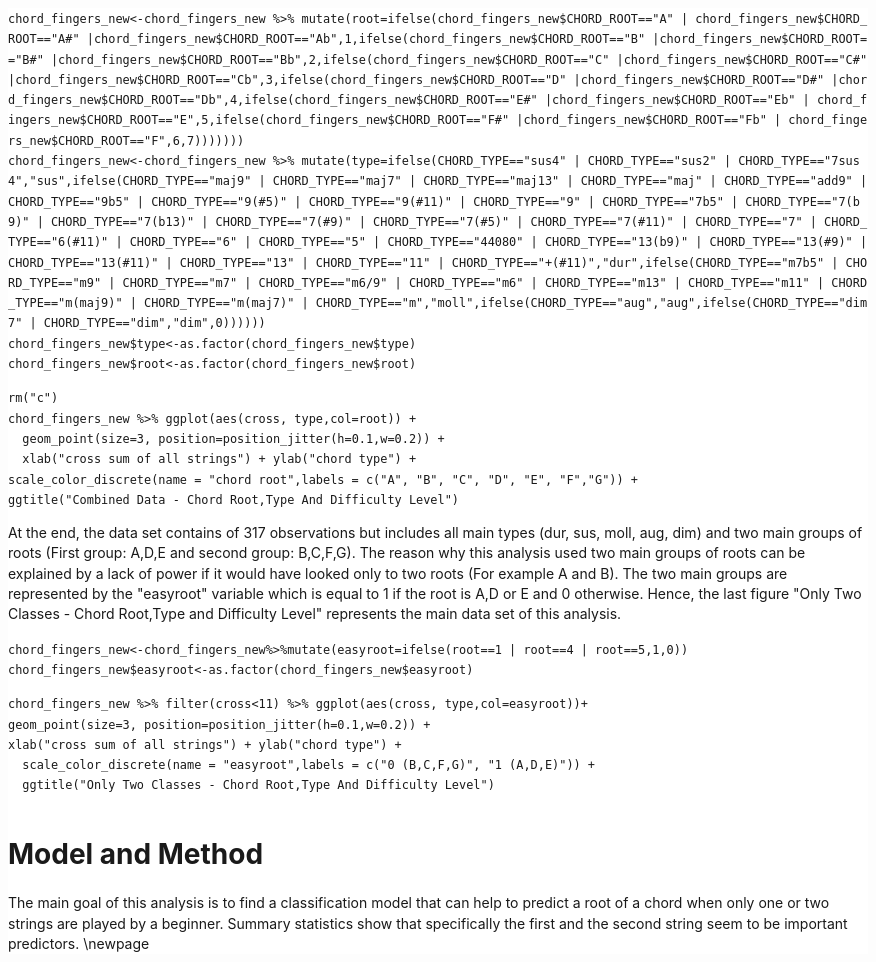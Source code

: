 ```{r include=FALSE}
chord_fingers_new<-chord_fingers_new %>% mutate(root=ifelse(chord_fingers_new$CHORD_ROOT=="A" | chord_fingers_new$CHORD_ROOT=="A#" |chord_fingers_new$CHORD_ROOT=="Ab",1,ifelse(chord_fingers_new$CHORD_ROOT=="B" |chord_fingers_new$CHORD_ROOT=="B#" |chord_fingers_new$CHORD_ROOT=="Bb",2,ifelse(chord_fingers_new$CHORD_ROOT=="C" |chord_fingers_new$CHORD_ROOT=="C#" |chord_fingers_new$CHORD_ROOT=="Cb",3,ifelse(chord_fingers_new$CHORD_ROOT=="D" |chord_fingers_new$CHORD_ROOT=="D#" |chord_fingers_new$CHORD_ROOT=="Db",4,ifelse(chord_fingers_new$CHORD_ROOT=="E#" |chord_fingers_new$CHORD_ROOT=="Eb" | chord_fingers_new$CHORD_ROOT=="E",5,ifelse(chord_fingers_new$CHORD_ROOT=="F#" |chord_fingers_new$CHORD_ROOT=="Fb" | chord_fingers_new$CHORD_ROOT=="F",6,7)))))))
chord_fingers_new<-chord_fingers_new %>% mutate(type=ifelse(CHORD_TYPE=="sus4" | CHORD_TYPE=="sus2" | CHORD_TYPE=="7sus4","sus",ifelse(CHORD_TYPE=="maj9" | CHORD_TYPE=="maj7" | CHORD_TYPE=="maj13" | CHORD_TYPE=="maj" | CHORD_TYPE=="add9" | CHORD_TYPE=="9b5" | CHORD_TYPE=="9(#5)" | CHORD_TYPE=="9(#11)" | CHORD_TYPE=="9" | CHORD_TYPE=="7b5" | CHORD_TYPE=="7(b9)" | CHORD_TYPE=="7(b13)" | CHORD_TYPE=="7(#9)" | CHORD_TYPE=="7(#5)" | CHORD_TYPE=="7(#11)" | CHORD_TYPE=="7" | CHORD_TYPE=="6(#11)" | CHORD_TYPE=="6" | CHORD_TYPE=="5" | CHORD_TYPE=="44080" | CHORD_TYPE=="13(b9)" | CHORD_TYPE=="13(#9)" | CHORD_TYPE=="13(#11)" | CHORD_TYPE=="13" | CHORD_TYPE=="11" | CHORD_TYPE=="+(#11)","dur",ifelse(CHORD_TYPE=="m7b5" | CHORD_TYPE=="m9" | CHORD_TYPE=="m7" | CHORD_TYPE=="m6/9" | CHORD_TYPE=="m6" | CHORD_TYPE=="m13" | CHORD_TYPE=="m11" | CHORD_TYPE=="m(maj9)" | CHORD_TYPE=="m(maj7)" | CHORD_TYPE=="m","moll",ifelse(CHORD_TYPE=="aug","aug",ifelse(CHORD_TYPE=="dim7" | CHORD_TYPE=="dim","dim",0))))))
chord_fingers_new$type<-as.factor(chord_fingers_new$type)
chord_fingers_new$root<-as.factor(chord_fingers_new$root)
```

```{r}
rm("c")
chord_fingers_new %>% ggplot(aes(cross, type,col=root)) + 
  geom_point(size=3, position=position_jitter(h=0.1,w=0.2)) +
  xlab("cross sum of all strings") + ylab("chord type") +
scale_color_discrete(name = "chord root",labels = c("A", "B", "C", "D", "E", "F","G")) + 
ggtitle("Combined Data - Chord Root,Type And Difficulty Level")
```
At the end, the data set contains of 317 observations but includes all main types (dur, sus, moll, aug, dim) and two main groups of roots (First group: A,D,E and second group: B,C,F,G). The reason why this analysis used two main groups of roots can be explained by a lack of power if it would have looked only to two roots (For example A and B). The two main groups are represented by the "easyroot" variable which is equal to 1 if the root is A,D or E and 0 otherwise. Hence, the last figure "Only Two Classes - Chord Root,Type and Difficulty Level" represents the main data set of this analysis.

```{r}
chord_fingers_new<-chord_fingers_new%>%mutate(easyroot=ifelse(root==1 | root==4 | root==5,1,0))
chord_fingers_new$easyroot<-as.factor(chord_fingers_new$easyroot)
```
```{r}
chord_fingers_new %>% filter(cross<11) %>% ggplot(aes(cross, type,col=easyroot))+ 
geom_point(size=3, position=position_jitter(h=0.1,w=0.2)) +
xlab("cross sum of all strings") + ylab("chord type") +
  scale_color_discrete(name = "easyroot",labels = c("0 (B,C,F,G)", "1 (A,D,E)")) +
  ggtitle("Only Two Classes - Chord Root,Type And Difficulty Level")
```


Model and Method
================

The main goal of this analysis is to find a classification model that can help to predict a root of a chord when only one or two strings are played by a beginner. Summary statistics show that specifically the first and the second string seem to be important predictors.
\newpage
